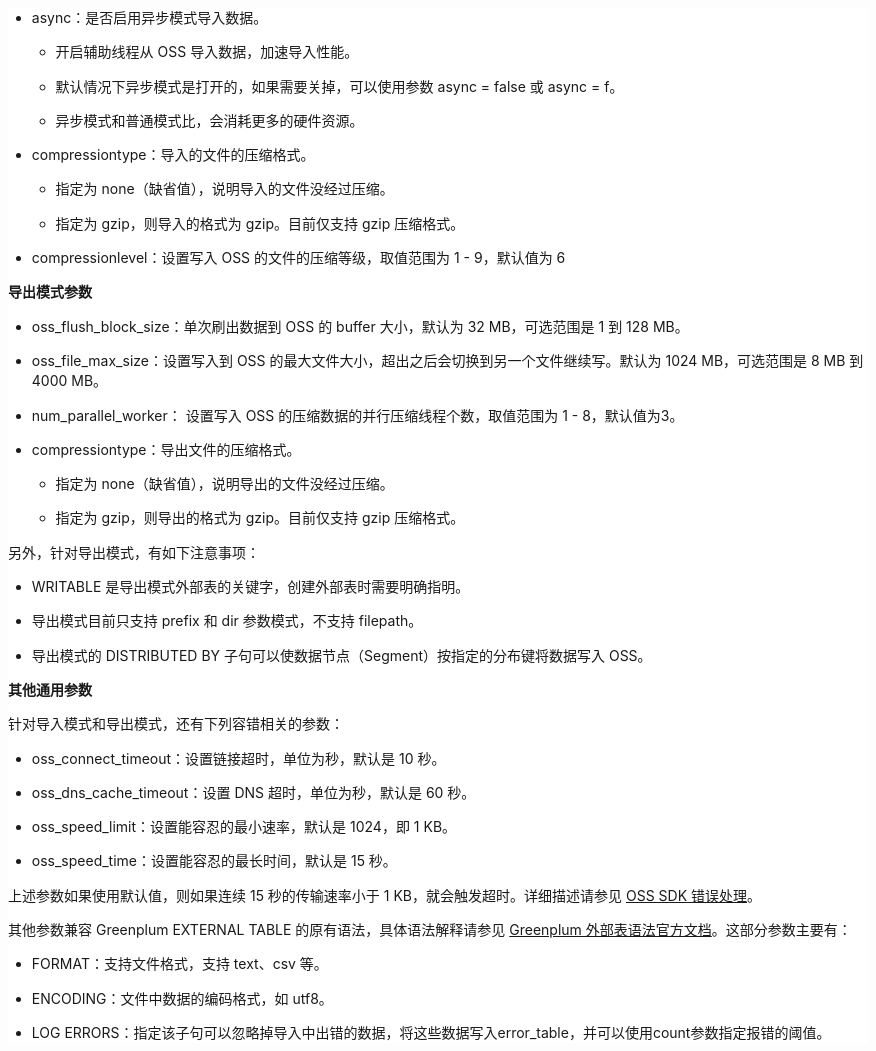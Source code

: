-   async：是否启用异步模式导入数据。

    -   开启辅助线程从 OSS 导入数据，加速导入性能。

    -   默认情况下异步模式是打开的，如果需要关掉，可以使用参数 async = false 或 async = f。

    -   异步模式和普通模式比，会消耗更多的硬件资源。

-   compressiontype：导入的文件的压缩格式。

    -   指定为 none（缺省值），说明导入的文件没经过压缩。

    -   指定为 gzip，则导入的格式为 gzip。目前仅支持 gzip 压缩格式。

-   compressionlevel：设置写入 OSS 的文件的压缩等级，取值范围为 1 - 9，默认值为 6


**导出模式参数**

-   oss\_flush\_block\_size：单次刷出数据到 OSS 的 buffer 大小，默认为 32 MB，可选范围是 1 到 128 MB。

-   oss\_file\_max\_size：设置写入到 OSS 的最大文件大小，超出之后会切换到另一个文件继续写。默认为 1024 MB，可选范围是 8 MB 到 4000 MB。

-   num\_parallel\_worker： 设置写入 OSS 的压缩数据的并行压缩线程个数，取值范围为 1 - 8，默认值为3。

-   compressiontype：导出文件的压缩格式。

    -   指定为 none（缺省值），说明导出的文件没经过压缩。

    -   指定为 gzip，则导出的格式为 gzip。目前仅支持 gzip 压缩格式。


另外，针对导出模式，有如下注意事项：

-   WRITABLE 是导出模式外部表的关键字，创建外部表时需要明确指明。

-   导出模式目前只支持 prefix 和 dir 参数模式，不支持 filepath。

-   导出模式的 DISTRIBUTED BY 子句可以使数据节点（Segment）按指定的分布键将数据写入 OSS。


**其他通用参数**

针对导入模式和导出模式，还有下列容错相关的参数：

-   oss\_connect\_timeout：设置链接超时，单位为秒，默认是 10 秒。

-   oss\_dns\_cache\_timeout：设置 DNS 超时，单位为秒，默认是 60 秒。

-   oss\_speed\_limit：设置能容忍的最小速率，默认是 1024，即 1 KB。

-   oss\_speed\_time：设置能容忍的最长时间，默认是 15 秒。


上述参数如果使用默认值，则如果连续 15 秒的传输速率小于 1 KB，就会触发超时。详细描述请参见 [OSS SDK 错误处理](https://www.alibabacloud.com/help/zh/doc-detail/32141.html)。

其他参数兼容 Greenplum EXTERNAL TABLE 的原有语法，具体语法解释请参见 [Greenplum 外部表语法官方文档](http://docs.greenplum.org/6-4/ref_guide/sql_commands/CREATE_EXTERNAL_TABLE.html)。这部分参数主要有：

-   FORMAT：支持文件格式，支持 text、csv 等。

-   ENCODING：文件中数据的编码格式，如 utf8。

-   LOG ERRORS：指定该子句可以忽略掉导入中出错的数据，将这些数据写入error\_table，并可以使用count参数指定报错的阈值。
